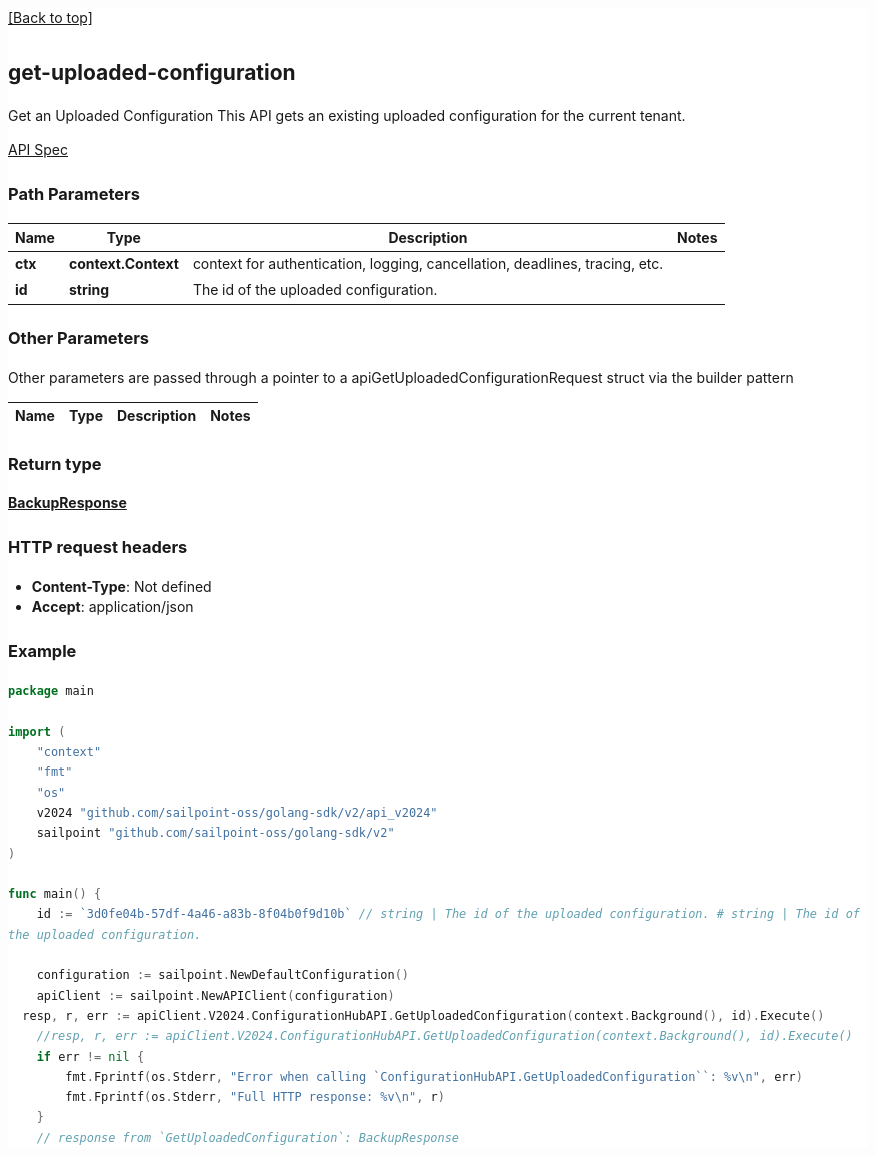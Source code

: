 [[Back to top]](#)

## get-uploaded-configuration
Get an Uploaded Configuration
This API gets an existing uploaded configuration for the current tenant.

[API Spec](https://developer.sailpoint.com/docs/api/v2024/get-uploaded-configuration)

### Path Parameters


Name | Type | Description  | Notes
------------- | ------------- | ------------- | -------------
**ctx** | **context.Context** | context for authentication, logging, cancellation, deadlines, tracing, etc.
**id** | **string** | The id of the uploaded configuration. | 

### Other Parameters

Other parameters are passed through a pointer to a apiGetUploadedConfigurationRequest struct via the builder pattern


Name | Type | Description  | Notes
------------- | ------------- | ------------- | -------------


### Return type

[**BackupResponse**](../models/backup-response)

### HTTP request headers

- **Content-Type**: Not defined
- **Accept**: application/json

### Example

```go
package main

import (
	"context"
	"fmt"
	"os"
    v2024 "github.com/sailpoint-oss/golang-sdk/v2/api_v2024"
	sailpoint "github.com/sailpoint-oss/golang-sdk/v2"
)

func main() {
    id := `3d0fe04b-57df-4a46-a83b-8f04b0f9d10b` // string | The id of the uploaded configuration. # string | The id of the uploaded configuration.

	configuration := sailpoint.NewDefaultConfiguration()
	apiClient := sailpoint.NewAPIClient(configuration)
  resp, r, err := apiClient.V2024.ConfigurationHubAPI.GetUploadedConfiguration(context.Background(), id).Execute()
	//resp, r, err := apiClient.V2024.ConfigurationHubAPI.GetUploadedConfiguration(context.Background(), id).Execute()
	if err != nil {
		fmt.Fprintf(os.Stderr, "Error when calling `ConfigurationHubAPI.GetUploadedConfiguration``: %v\n", err)
		fmt.Fprintf(os.Stderr, "Full HTTP response: %v\n", r)
	}
	// response from `GetUploadedConfiguration`: BackupResponse
```